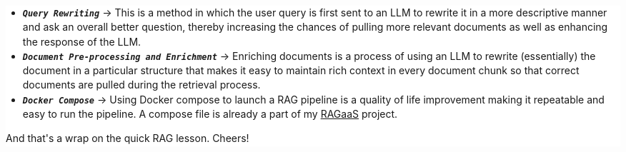 - ***`Query Rewriting`*** &rarr; This is a method in which the user query is first sent to an LLM to rewrite it in a more descriptive manner and ask an overall better question, thereby increasing the chances of pulling more relevant documents as well as enhancing the response of the LLM.
- ***`Document Pre-processing and Enrichment`*** &rarr; Enriching documents is a process of using an LLM to rewrite (essentially) the document in a particular structure that makes it easy to maintain rich context in every document chunk so that correct documents are pulled during the retrieval process.
- ***`Docker Compose`*** &rarr; Using Docker compose to launch a RAG pipeline is a quality of life improvement making it repeatable and easy to run the pipeline. A compose file is already a part of my [RAGaaS](https://github.com/Tanq16/RAGaaS) project.

And that's a wrap on the quick RAG lesson. Cheers!
